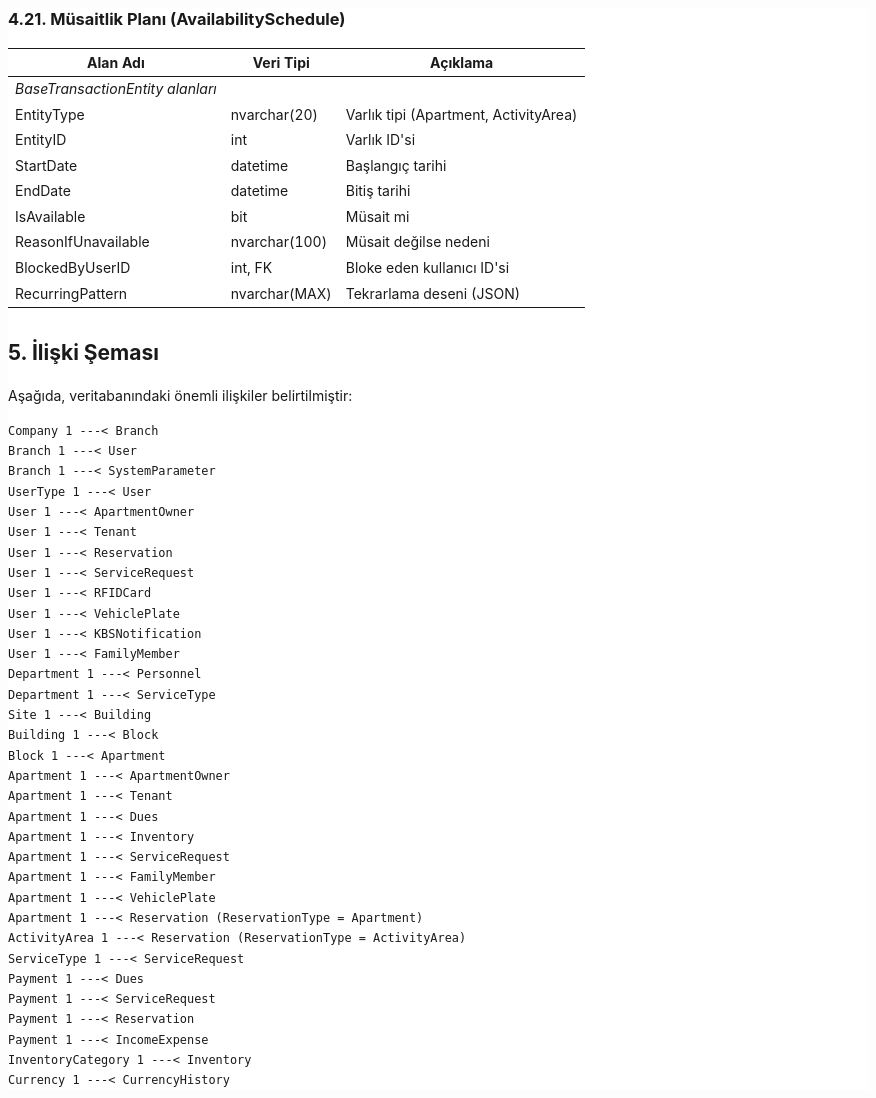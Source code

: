 ### 4.21. Müsaitlik Planı (AvailabilitySchedule)

| Alan Adı | Veri Tipi | Açıklama |
|----------|-----------|----------|
| *BaseTransactionEntity alanları* | | |
| EntityType | nvarchar(20) | Varlık tipi (Apartment, ActivityArea) |
| EntityID | int | Varlık ID'si |
| StartDate | datetime | Başlangıç tarihi |
| EndDate | datetime | Bitiş tarihi |
| IsAvailable | bit | Müsait mi |
| ReasonIfUnavailable | nvarchar(100) | Müsait değilse nedeni |
| BlockedByUserID | int, FK | Bloke eden kullanıcı ID'si |
| RecurringPattern | nvarchar(MAX) | Tekrarlama deseni (JSON) |

## 5. İlişki Şeması

Aşağıda, veritabanındaki önemli ilişkiler belirtilmiştir:

```
Company 1 ---< Branch
Branch 1 ---< User
Branch 1 ---< SystemParameter
UserType 1 ---< User
User 1 ---< ApartmentOwner
User 1 ---< Tenant
User 1 ---< Reservation
User 1 ---< ServiceRequest
User 1 ---< RFIDCard
User 1 ---< VehiclePlate
User 1 ---< KBSNotification
User 1 ---< FamilyMember
Department 1 ---< Personnel
Department 1 ---< ServiceType
Site 1 ---< Building
Building 1 ---< Block
Block 1 ---< Apartment
Apartment 1 ---< ApartmentOwner
Apartment 1 ---< Tenant
Apartment 1 ---< Dues
Apartment 1 ---< Inventory
Apartment 1 ---< ServiceRequest
Apartment 1 ---< FamilyMember
Apartment 1 ---< VehiclePlate
Apartment 1 ---< Reservation (ReservationType = Apartment)
ActivityArea 1 ---< Reservation (ReservationType = ActivityArea)
ServiceType 1 ---< ServiceRequest
Payment 1 ---< Dues
Payment 1 ---< ServiceRequest
Payment 1 ---< Reservation
Payment 1 ---< IncomeExpense
InventoryCategory 1 ---< Inventory
Currency 1 ---< CurrencyHistory
```
